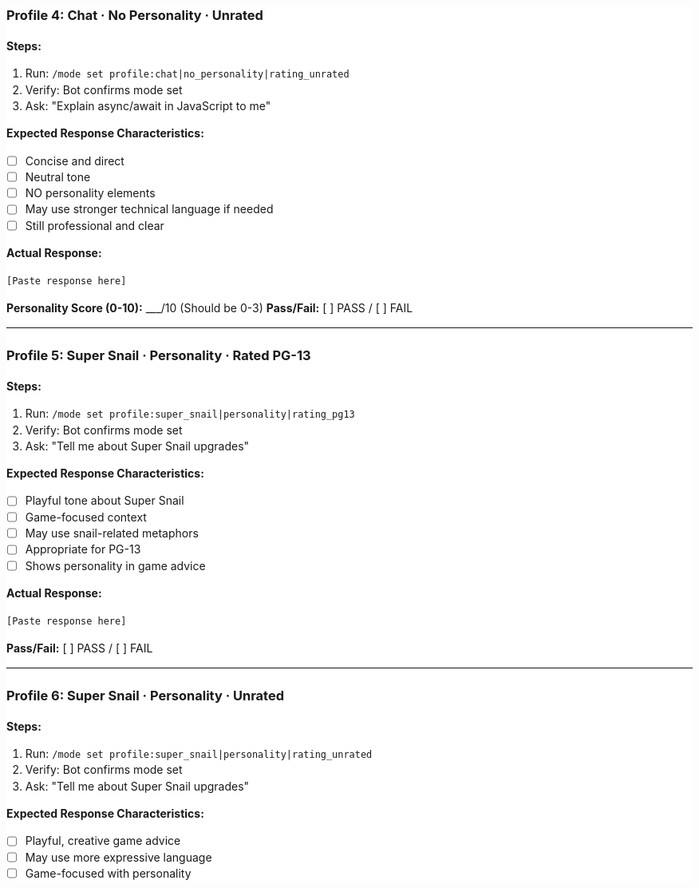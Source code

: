 ### Profile 4: Chat · No Personality · Unrated

**Steps:**
1. Run: `/mode set profile:chat|no_personality|rating_unrated`
2. Verify: Bot confirms mode set
3. Ask: "Explain async/await in JavaScript to me"

**Expected Response Characteristics:**
- [  ] Concise and direct
- [  ] Neutral tone
- [  ] NO personality elements
- [  ] May use stronger technical language if needed
- [  ] Still professional and clear

**Actual Response:**
```
[Paste response here]
```

**Personality Score (0-10):** ___/10 (Should be 0-3)
**Pass/Fail:** [ ] PASS / [ ] FAIL

---

### Profile 5: Super Snail · Personality · Rated PG-13

**Steps:**
1. Run: `/mode set profile:super_snail|personality|rating_pg13`
2. Verify: Bot confirms mode set
3. Ask: "Tell me about Super Snail upgrades"

**Expected Response Characteristics:**
- [  ] Playful tone about Super Snail
- [  ] Game-focused context
- [  ] May use snail-related metaphors
- [  ] Appropriate for PG-13
- [  ] Shows personality in game advice

**Actual Response:**
```
[Paste response here]
```

**Pass/Fail:** [ ] PASS / [ ] FAIL

---

### Profile 6: Super Snail · Personality · Unrated

**Steps:**
1. Run: `/mode set profile:super_snail|personality|rating_unrated`
2. Verify: Bot confirms mode set
3. Ask: "Tell me about Super Snail upgrades"

**Expected Response Characteristics:**
- [  ] Playful, creative game advice
- [  ] May use more expressive language
- [  ] Game-focused with personality
